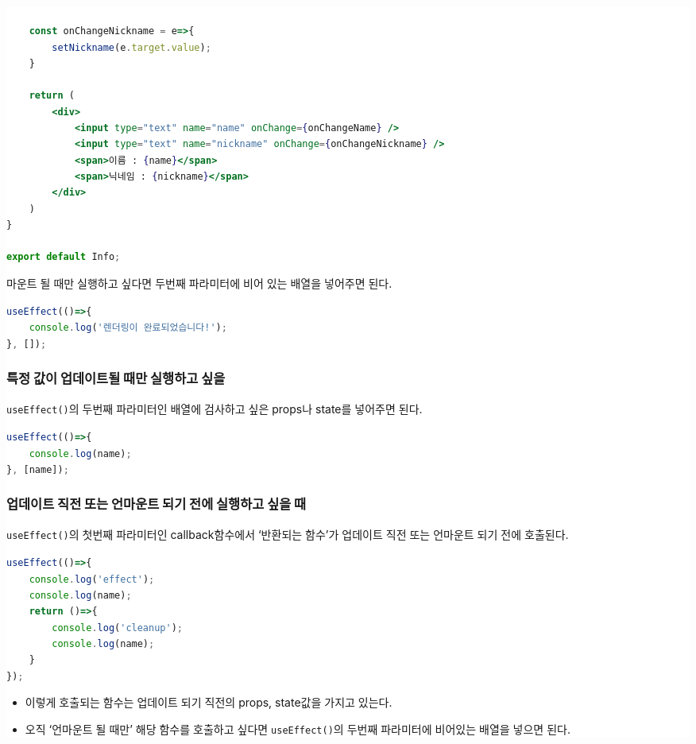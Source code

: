 ```jsx

    const onChangeNickname = e=>{
        setNickname(e.target.value);
    }

    return (
        <div>
            <input type="text" name="name" onChange={onChangeName} />
            <input type="text" name="nickname" onChange={onChangeNickname} />
            <span>이름 : {name}</span>
            <span>닉네임 : {nickname}</span>
        </div>
    )
}

export default Info;
```

마운트 될 때만 실행하고 싶다면 두번째 파라미터에 비어 있는 배열을 넣어주면 된다.

```jsx
useEffect(()=>{
    console.log('렌더링이 완료되었습니다!');
}, []);
```

### 특정 값이 업데이트될 때만 실행하고 싶을

`useEffect()`의 두번째 파라미터인 배열에 검사하고 싶은 props나 state를 넣어주면 된다.

```jsx
useEffect(()=>{
    console.log(name);
}, [name]);
```

### 업데이트 직전 또는 언마운트 되기 전에 실행하고 싶을 때

`useEffect()`의 첫번째 파라미터인 callback함수에서 ‘반환되는 함수’가 업데이트 직전 또는 언마운트 되기 전에 호출된다.

```jsx
useEffect(()=>{
    console.log('effect');
    console.log(name);
    return ()=>{
        console.log('cleanup');
        console.log(name);
    }
});
```

- 이렇게 호출되는 함수는 업데이트 되기 직전의 props, state값을 가지고 있는다.

- 오직 ‘언마운트 될 때만’ 해당 함수를 호출하고 싶다면 `useEffect()`의 두번째 파라미터에 비어있는 배열을 넣으면 된다.
